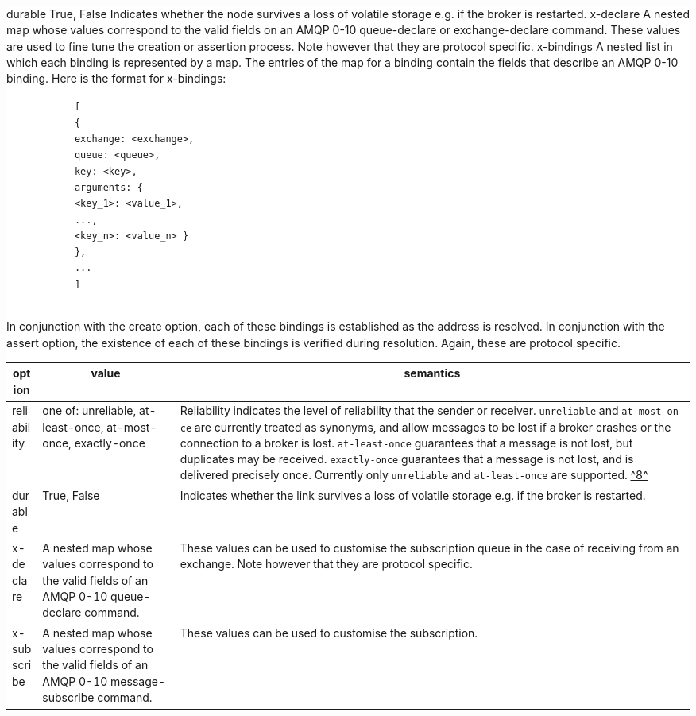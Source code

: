 </tr>
<tr class="even">
<td align="left">durable</td>
<td align="left">True, False</td>
<td align="left">Indicates whether the node survives a loss of volatile storage e.g. if the broker is restarted.</td>
</tr>
<tr class="odd">
<td align="left">x-declare</td>
<td align="left">A nested map whose values correspond to the valid fields on an AMQP 0-10 queue-declare or exchange-declare command.</td>
<td align="left">These values are used to fine tune the creation or assertion process. Note however that they are protocol specific.</td>
</tr>
<tr class="even">
<td align="left">x-bindings</td>
<td align="left">A nested list in which each binding is represented by a map. The entries of the map for a binding contain the fields that describe an AMQP 0-10 binding. Here is the format for x-bindings:
<pre><code>            [
            {
            exchange: &lt;exchange&gt;,
            queue: &lt;queue&gt;,
            key: &lt;key&gt;,
            arguments: {
            &lt;key_1&gt;: &lt;value_1&gt;,
            ...,
            &lt;key_n&gt;: &lt;value_n&gt; }
            },
            ...
            ]
            </code></pre></td>
<td align="left">In conjunction with the create option, each of these bindings is established as the address is resolved. In conjunction with the assert option, the existence of each of these bindings is verified during resolution. Again, these are protocol specific.</td>
</tr>
</tbody>
</table>

| option      | value                                                                                                                                      | semantics                                                                                                                                                                                                                                                                                                                                                                                                                                                                                                                 |
|-------------|--------------------------------------------------------------------------------------------------------------------------------------------|---------------------------------------------------------------------------------------------------------------------------------------------------------------------------------------------------------------------------------------------------------------------------------------------------------------------------------------------------------------------------------------------------------------------------------------------------------------------------------------------------------------------------|
| reliability | one of: unreliable, at-least-once, at-most-once, exactly-once                                                                              | Reliability indicates the level of reliability that the sender or receiver. `unreliable` and `at-most-once` are currently treated as synonyms, and allow messages to be lost if a broker crashes or the connection to a broker is lost. `at-least-once` guarantees that a message is not lost, but duplicates may be received. `exactly-once` guarantees that a message is not lost, and is delivered precisely once. Currently only `unreliable` and `at-least-once` are supported. <span id="fnref8">[^8^](#fn8)</span> |
| durable     | True, False                                                                                                                                | Indicates whether the link survives a loss of volatile storage e.g. if the broker is restarted.                                                                                                                                                                                                                                                                                                                                                                                                                           |
| x-declare   | A nested map whose values correspond to the valid fields of an AMQP 0-10 queue-declare command.                                            | These values can be used to customise the subscription queue in the case of receiving from an exchange. Note however that they are protocol specific.                                                                                                                                                                                                                                                                                                                                                                     |
| x-subscribe | A nested map whose values correspond to the valid fields of an AMQP 0-10 message-subscribe command.                                        | These values can be used to customise the subscription.                                                                                                                                                                                                                                                                                                                                                                                                                                                                   |